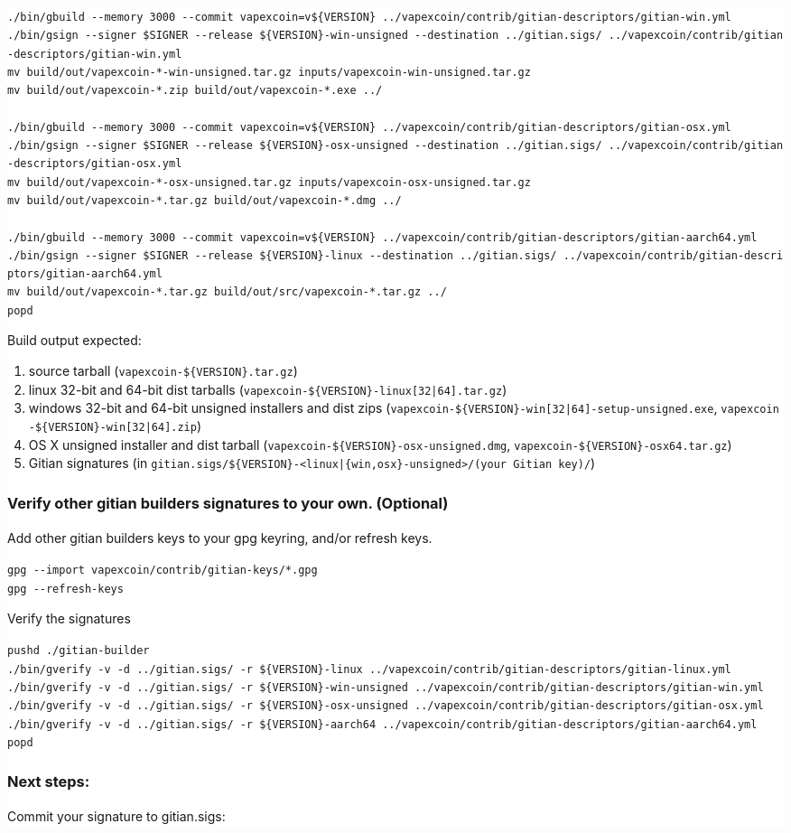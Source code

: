     ./bin/gbuild --memory 3000 --commit vapexcoin=v${VERSION} ../vapexcoin/contrib/gitian-descriptors/gitian-win.yml
    ./bin/gsign --signer $SIGNER --release ${VERSION}-win-unsigned --destination ../gitian.sigs/ ../vapexcoin/contrib/gitian-descriptors/gitian-win.yml
    mv build/out/vapexcoin-*-win-unsigned.tar.gz inputs/vapexcoin-win-unsigned.tar.gz
    mv build/out/vapexcoin-*.zip build/out/vapexcoin-*.exe ../

    ./bin/gbuild --memory 3000 --commit vapexcoin=v${VERSION} ../vapexcoin/contrib/gitian-descriptors/gitian-osx.yml
    ./bin/gsign --signer $SIGNER --release ${VERSION}-osx-unsigned --destination ../gitian.sigs/ ../vapexcoin/contrib/gitian-descriptors/gitian-osx.yml
    mv build/out/vapexcoin-*-osx-unsigned.tar.gz inputs/vapexcoin-osx-unsigned.tar.gz
    mv build/out/vapexcoin-*.tar.gz build/out/vapexcoin-*.dmg ../

    ./bin/gbuild --memory 3000 --commit vapexcoin=v${VERSION} ../vapexcoin/contrib/gitian-descriptors/gitian-aarch64.yml
    ./bin/gsign --signer $SIGNER --release ${VERSION}-linux --destination ../gitian.sigs/ ../vapexcoin/contrib/gitian-descriptors/gitian-aarch64.yml
    mv build/out/vapexcoin-*.tar.gz build/out/src/vapexcoin-*.tar.gz ../
    popd

Build output expected:

  1. source tarball (`vapexcoin-${VERSION}.tar.gz`)
  2. linux 32-bit and 64-bit dist tarballs (`vapexcoin-${VERSION}-linux[32|64].tar.gz`)
  3. windows 32-bit and 64-bit unsigned installers and dist zips (`vapexcoin-${VERSION}-win[32|64]-setup-unsigned.exe`, `vapexcoin-${VERSION}-win[32|64].zip`)
  4. OS X unsigned installer and dist tarball (`vapexcoin-${VERSION}-osx-unsigned.dmg`, `vapexcoin-${VERSION}-osx64.tar.gz`)
  5. Gitian signatures (in `gitian.sigs/${VERSION}-<linux|{win,osx}-unsigned>/(your Gitian key)/`)

### Verify other gitian builders signatures to your own. (Optional)

Add other gitian builders keys to your gpg keyring, and/or refresh keys.

    gpg --import vapexcoin/contrib/gitian-keys/*.gpg
    gpg --refresh-keys

Verify the signatures

    pushd ./gitian-builder
    ./bin/gverify -v -d ../gitian.sigs/ -r ${VERSION}-linux ../vapexcoin/contrib/gitian-descriptors/gitian-linux.yml
    ./bin/gverify -v -d ../gitian.sigs/ -r ${VERSION}-win-unsigned ../vapexcoin/contrib/gitian-descriptors/gitian-win.yml
    ./bin/gverify -v -d ../gitian.sigs/ -r ${VERSION}-osx-unsigned ../vapexcoin/contrib/gitian-descriptors/gitian-osx.yml
    ./bin/gverify -v -d ../gitian.sigs/ -r ${VERSION}-aarch64 ../vapexcoin/contrib/gitian-descriptors/gitian-aarch64.yml
    popd

### Next steps:

Commit your signature to gitian.sigs:
